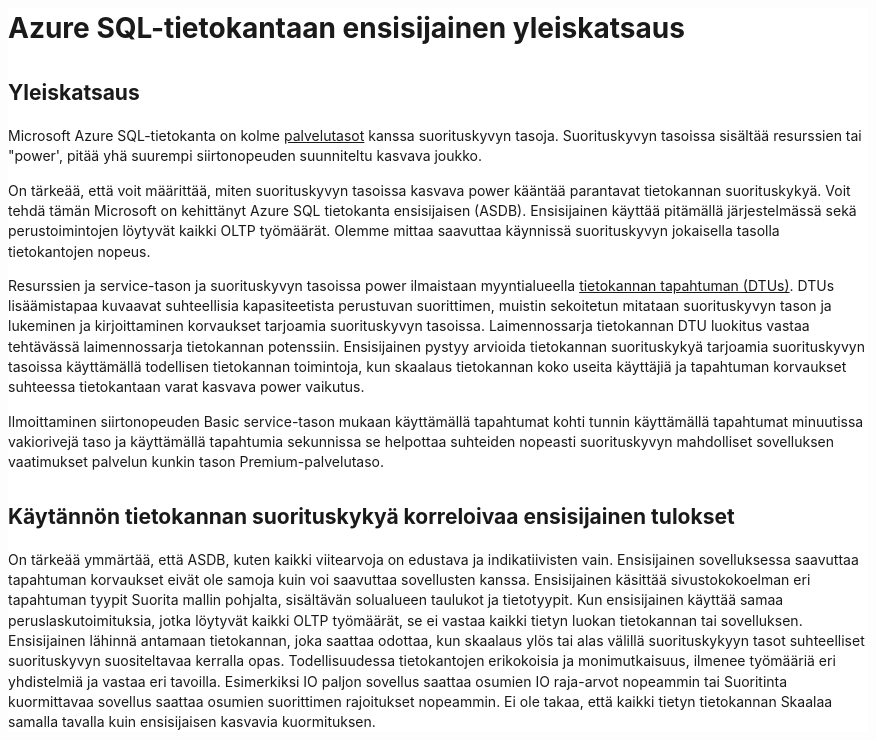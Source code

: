 <properties
    pageTitle="Azure SQL-tietokantaan ensisijainen yleiskatsaus"
    description="Tässä ohjeaiheessa kerrotaan Azure SQL-tietokannan ensisijainen käytetään määritettäessä Azure SQL-tietokannan suorituskykyä."
    services="sql-database"
    documentationCenter="na"
    authors="CarlRabeler"
    manager="jhubbard"
    editor="monicar" />


<tags
    ms.service="sql-database"
    ms.devlang="na"
    ms.topic="article"
    ms.tgt_pltfrm="na"
    ms.workload="data-management"
    ms.date="06/21/2016"
    ms.author="carlrab" />

# <a name="azure-sql-database-benchmark-overview"></a>Azure SQL-tietokantaan ensisijainen yleiskatsaus

## <a name="overview"></a>Yleiskatsaus
Microsoft Azure SQL-tietokanta on kolme [palvelutasot](sql-database-service-tiers.md) kanssa suorituskyvyn tasoja. Suorituskyvyn tasoissa sisältää resurssien tai "power', pitää yhä suurempi siirtonopeuden suunniteltu kasvava joukko.

On tärkeää, että voit määrittää, miten suorituskyvyn tasoissa kasvava power kääntää parantavat tietokannan suorituskykyä. Voit tehdä tämän Microsoft on kehittänyt Azure SQL tietokanta ensisijaisen (ASDB). Ensisijainen käyttää pitämällä järjestelmässä sekä perustoimintojen löytyvät kaikki OLTP työmäärät. Olemme mittaa saavuttaa käynnissä suorituskyvyn jokaisella tasolla tietokantojen nopeus.

Resurssien ja service-tason ja suorituskyvyn tasoissa power ilmaistaan myyntialueella [tietokannan tapahtuman (DTUs)](sql-database-technical-overview.md#understand-dtus). DTUs lisäämistapaa kuvaavat suhteellisia kapasiteetista perustuvan suorittimen, muistin sekoitetun mitataan suorituskyvyn tason ja lukeminen ja kirjoittaminen korvaukset tarjoamia suorituskyvyn tasoissa. Laimennossarja tietokannan DTU luokitus vastaa tehtävässä laimennossarja tietokannan potenssiin. Ensisijainen pystyy arvioida tietokannan suorituskykyä tarjoamia suorituskyvyn tasoissa käyttämällä todellisen tietokannan toimintoja, kun skaalaus tietokannan koko useita käyttäjiä ja tapahtuman korvaukset suhteessa tietokantaan varat kasvava power vaikutus.

Ilmoittaminen siirtonopeuden Basic service-tason mukaan käyttämällä tapahtumat kohti tunnin käyttämällä tapahtumat minuutissa vakiorivejä taso ja käyttämällä tapahtumia sekunnissa se helpottaa suhteiden nopeasti suorituskyvyn mahdolliset sovelluksen vaatimukset palvelun kunkin tason Premium-palvelutaso.

## <a name="correlating-benchmark-results-to-real-world-database-performance"></a>Käytännön tietokannan suorituskykyä korreloivaa ensisijainen tulokset
On tärkeää ymmärtää, että ASDB, kuten kaikki viitearvoja on edustava ja indikatiivisten vain. Ensisijainen sovelluksessa saavuttaa tapahtuman korvaukset eivät ole samoja kuin voi saavuttaa sovellusten kanssa. Ensisijainen käsittää sivustokokoelman eri tapahtuman tyypit Suorita mallin pohjalta, sisältävän solualueen taulukot ja tietotyypit. Kun ensisijainen käyttää samaa peruslaskutoimituksia, jotka löytyvät kaikki OLTP työmäärät, se ei vastaa kaikki tietyn luokan tietokannan tai sovelluksen. Ensisijainen lähinnä antamaan tietokannan, joka saattaa odottaa, kun skaalaus ylös tai alas välillä suorituskykyyn tasot suhteelliset suorituskyvyn suositeltavaa kerralla opas. Todellisuudessa tietokantojen erikokoisia ja monimutkaisuus, ilmenee työmääriä eri yhdistelmiä ja vastaa eri tavoilla. Esimerkiksi IO paljon sovellus saattaa osumien IO raja-arvot nopeammin tai Suoritinta kuormittavaa sovellus saattaa osumien suorittimen rajoitukset nopeammin. Ei ole takaa, että kaikki tietyn tietokannan Skaalaa samalla tavalla kuin ensisijaisen kasvavia kuormituksen.
